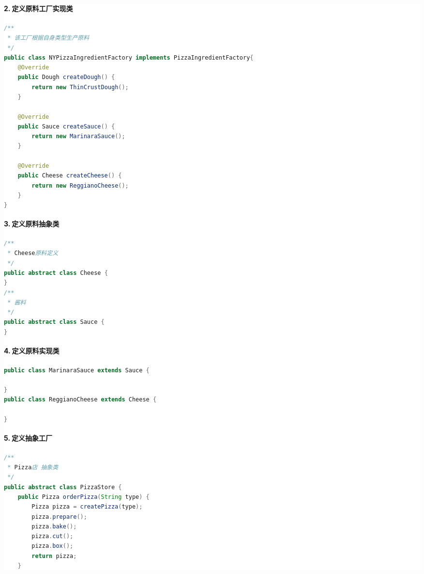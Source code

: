 
#### 2. 定义原料工厂实现类

```java
/**
 * 该工厂根据自身类型生产原料
 */
public class NYPizzaIngredientFactory implements PizzaIngredientFactory{
    @Override
    public Dough createDough() {
        return new ThinCrustDough();
    }

    @Override
    public Sauce createSauce() {
        return new MarinaraSauce();
    }

    @Override
    public Cheese createCheese() {
        return new ReggianoCheese();
    }
}
```

#### 3. 定义原料抽象类

```java
/**
 * Cheese原料定义
 */
public abstract class Cheese {
}
/**
 * 酱料
 */
public abstract class Sauce {
}
```

#### 4. 定义原料实现类

```java
public class MarinaraSauce extends Sauce {

}
public class ReggianoCheese extends Cheese {

}
```

#### 5. 定义抽象工厂

```java
/**
 * Pizza店 抽象类
 */
public abstract class PizzaStore {
    public Pizza orderPizza(String type) {
        Pizza pizza = createPizza(type);
        pizza.prepare();
        pizza.bake();
        pizza.cut();
        pizza.box();
        return pizza;
    }

```